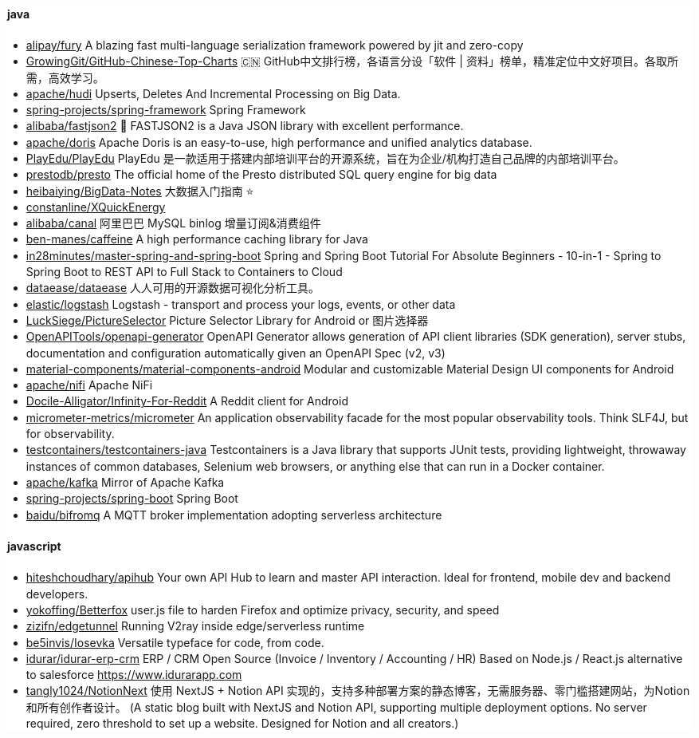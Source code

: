 #### java
* [alipay/fury](https://github.com/alipay/fury) A blazing fast multi-language serialization framework powered by jit and zero-copy
* [GrowingGit/GitHub-Chinese-Top-Charts](https://github.com/GrowingGit/GitHub-Chinese-Top-Charts) 🇨🇳 GitHub中文排行榜，各语言分设「软件 | 资料」榜单，精准定位中文好项目。各取所需，高效学习。
* [apache/hudi](https://github.com/apache/hudi) Upserts, Deletes And Incremental Processing on Big Data.
* [spring-projects/spring-framework](https://github.com/spring-projects/spring-framework) Spring Framework
* [alibaba/fastjson2](https://github.com/alibaba/fastjson2) 🚄 FASTJSON2 is a Java JSON library with excellent performance.
* [apache/doris](https://github.com/apache/doris) Apache Doris is an easy-to-use, high performance and unified analytics database.
* [PlayEdu/PlayEdu](https://github.com/PlayEdu/PlayEdu) PlayEdu 是一款适用于搭建内部培训平台的开源系统，旨在为企业/机构打造自己品牌的内部培训平台。
* [prestodb/presto](https://github.com/prestodb/presto) The official home of the Presto distributed SQL query engine for big data
* [heibaiying/BigData-Notes](https://github.com/heibaiying/BigData-Notes) 大数据入门指南 ⭐
* [constanline/XQuickEnergy](https://github.com/constanline/XQuickEnergy)
* [alibaba/canal](https://github.com/alibaba/canal) 阿里巴巴 MySQL binlog 增量订阅&消费组件
* [ben-manes/caffeine](https://github.com/ben-manes/caffeine) A high performance caching library for Java
* [in28minutes/master-spring-and-spring-boot](https://github.com/in28minutes/master-spring-and-spring-boot) Spring and Spring Boot Tutorial For Absolute Beginners - 10-in-1 - Spring to Spring Boot to REST API to Full Stack to Containers to Cloud
* [dataease/dataease](https://github.com/dataease/dataease) 人人可用的开源数据可视化分析工具。
* [elastic/logstash](https://github.com/elastic/logstash) Logstash - transport and process your logs, events, or other data
* [LuckSiege/PictureSelector](https://github.com/LuckSiege/PictureSelector) Picture Selector Library for Android or 图片选择器
* [OpenAPITools/openapi-generator](https://github.com/OpenAPITools/openapi-generator) OpenAPI Generator allows generation of API client libraries (SDK generation), server stubs, documentation and configuration automatically given an OpenAPI Spec (v2, v3)
* [material-components/material-components-android](https://github.com/material-components/material-components-android) Modular and customizable Material Design UI components for Android
* [apache/nifi](https://github.com/apache/nifi) Apache NiFi
* [Docile-Alligator/Infinity-For-Reddit](https://github.com/Docile-Alligator/Infinity-For-Reddit) A Reddit client for Android
* [micrometer-metrics/micrometer](https://github.com/micrometer-metrics/micrometer) An application observability facade for the most popular observability tools. Think SLF4J, but for observability.
* [testcontainers/testcontainers-java](https://github.com/testcontainers/testcontainers-java) Testcontainers is a Java library that supports JUnit tests, providing lightweight, throwaway instances of common databases, Selenium web browsers, or anything else that can run in a Docker container.
* [apache/kafka](https://github.com/apache/kafka) Mirror of Apache Kafka
* [spring-projects/spring-boot](https://github.com/spring-projects/spring-boot) Spring Boot
* [baidu/bifromq](https://github.com/baidu/bifromq) A MQTT broker implementation adopting serverless architecture

#### javascript
* [hiteshchoudhary/apihub](https://github.com/hiteshchoudhary/apihub) Your own API Hub to learn and master API interaction. Ideal for frontend, mobile dev and backend developers.
* [yokoffing/Betterfox](https://github.com/yokoffing/Betterfox) user.js file to harden Firefox and optimize privacy, security, and speed
* [zizifn/edgetunnel](https://github.com/zizifn/edgetunnel) Running V2ray inside edge/serverless runtime
* [be5invis/Iosevka](https://github.com/be5invis/Iosevka) Versatile typeface for code, from code.
* [idurar/idurar-erp-crm](https://github.com/idurar/idurar-erp-crm) ERP / CRM Open Source (Invoice / Inventory / Accounting / HR) Based on Node.js / React.js alternative to salesforce https://www.idurarapp.com
* [tangly1024/NotionNext](https://github.com/tangly1024/NotionNext) 使用 NextJS + Notion API 实现的，支持多种部署方案的静态博客，无需服务器、零门槛搭建网站，为Notion和所有创作者设计。 (A static blog built with NextJS and Notion API, supporting multiple deployment options. No server required, zero threshold to set up a website. Designed for Notion and all creators.)